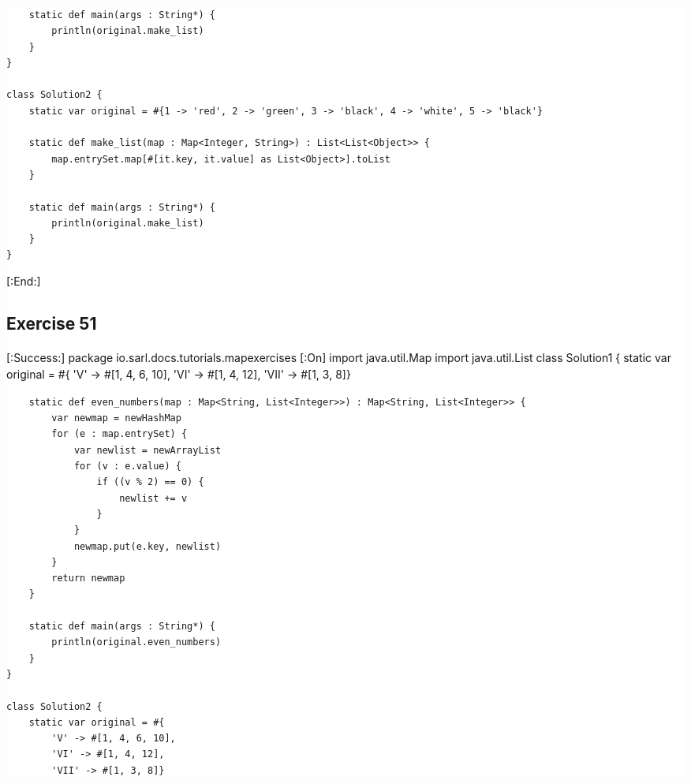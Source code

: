    		static def main(args : String*) {
   			println(original.make_list)
		}
	}

	class Solution2 {
		static var original = #{1 -> 'red', 2 -> 'green', 3 -> 'black', 4 -> 'white', 5 -> 'black'}

		static def make_list(map : Map<Integer, String>) : List<List<Object>> {
			map.entrySet.map[#[it.key, it.value] as List<Object>].toList
		}

   		static def main(args : String*) {
   			println(original.make_list)
		}
	}
[:End:]


## Exercise 51

[:Success:]
	package io.sarl.docs.tutorials.mapexercises
	[:On]
	import java.util.Map
	import java.util.List
	class Solution1 {
		static var original = #{
			'V' -> #[1, 4, 6, 10],
			'VI' -> #[1, 4, 12],
			'VII' -> #[1, 3, 8]}

		static def even_numbers(map : Map<String, List<Integer>>) : Map<String, List<Integer>> {
			var newmap = newHashMap
			for (e : map.entrySet) {
				var newlist = newArrayList
				for (v : e.value) {
					if ((v % 2) == 0) {
						newlist += v
					}
				}
				newmap.put(e.key, newlist)
			}
			return newmap
		}

   		static def main(args : String*) {
   			println(original.even_numbers)
		}
	}

	class Solution2 {
		static var original = #{
			'V' -> #[1, 4, 6, 10],
			'VI' -> #[1, 4, 12],
			'VII' -> #[1, 3, 8]}
